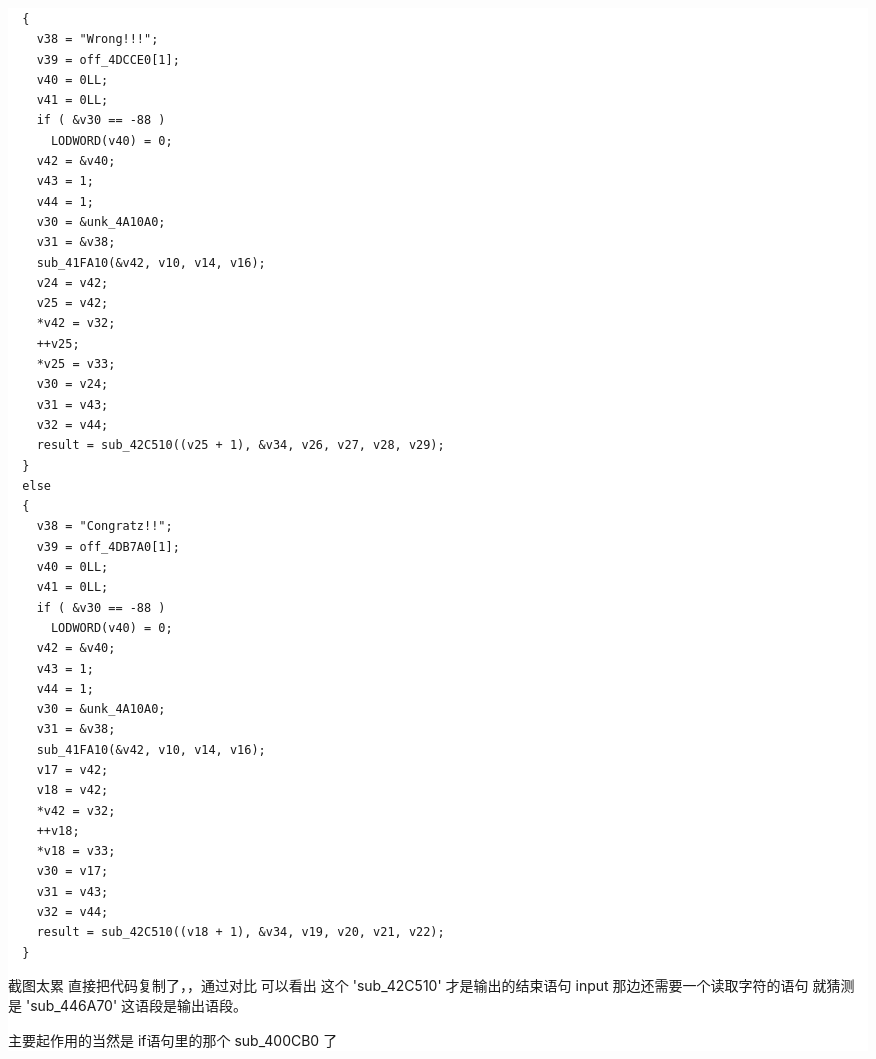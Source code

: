 	  {
	    v38 = "Wrong!!!";
	    v39 = off_4DCCE0[1];
	    v40 = 0LL;
	    v41 = 0LL;
	    if ( &v30 == -88 )
	      LODWORD(v40) = 0;
	    v42 = &v40;
	    v43 = 1;
	    v44 = 1;
	    v30 = &unk_4A10A0;
	    v31 = &v38;
	    sub_41FA10(&v42, v10, v14, v16);
	    v24 = v42;
	    v25 = v42;
	    *v42 = v32;
	    ++v25;
	    *v25 = v33;
	    v30 = v24;
	    v31 = v43;
	    v32 = v44;
	    result = sub_42C510((v25 + 1), &v34, v26, v27, v28, v29);
	  }
	  else
	  {
	    v38 = "Congratz!!";
	    v39 = off_4DB7A0[1];
	    v40 = 0LL;
	    v41 = 0LL;
	    if ( &v30 == -88 )
	      LODWORD(v40) = 0;
	    v42 = &v40;
	    v43 = 1;
	    v44 = 1;
	    v30 = &unk_4A10A0;
	    v31 = &v38;
	    sub_41FA10(&v42, v10, v14, v16);
	    v17 = v42;
	    v18 = v42;
	    *v42 = v32;
	    ++v18;
	    *v18 = v33;
	    v30 = v17;
	    v31 = v43;
	    v32 = v44;
	    result = sub_42C510((v18 + 1), &v34, v19, v20, v21, v22);
	  }

截图太累 直接把代码复制了，，通过对比 可以看出 这个 'sub_42C510'  才是输出的结束语句
input 那边还需要一个读取字符的语句 就猜测是 'sub_446A70' 这语段是输出语段。

主要起作用的当然是 if语句里的那个 sub_400CB0 了
